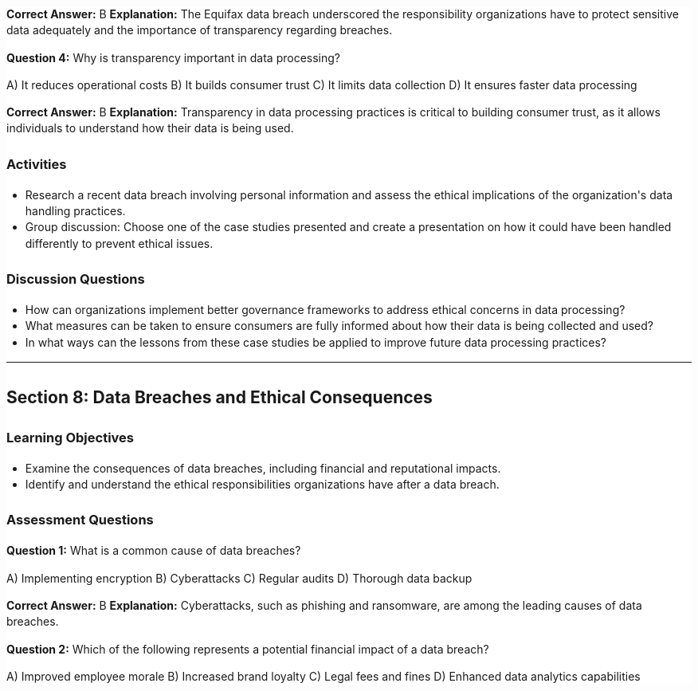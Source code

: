 **Correct Answer:** B
**Explanation:** The Equifax data breach underscored the responsibility organizations have to protect sensitive data adequately and the importance of transparency regarding breaches.

**Question 4:** Why is transparency important in data processing?

  A) It reduces operational costs
  B) It builds consumer trust
  C) It limits data collection
  D) It ensures faster data processing

**Correct Answer:** B
**Explanation:** Transparency in data processing practices is critical to building consumer trust, as it allows individuals to understand how their data is being used.

### Activities
- Research a recent data breach involving personal information and assess the ethical implications of the organization's data handling practices.
- Group discussion: Choose one of the case studies presented and create a presentation on how it could have been handled differently to prevent ethical issues.

### Discussion Questions
- How can organizations implement better governance frameworks to address ethical concerns in data processing?
- What measures can be taken to ensure consumers are fully informed about how their data is being collected and used?
- In what ways can the lessons from these case studies be applied to improve future data processing practices?

---

## Section 8: Data Breaches and Ethical Consequences

### Learning Objectives
- Examine the consequences of data breaches, including financial and reputational impacts.
- Identify and understand the ethical responsibilities organizations have after a data breach.

### Assessment Questions

**Question 1:** What is a common cause of data breaches?

  A) Implementing encryption
  B) Cyberattacks
  C) Regular audits
  D) Thorough data backup

**Correct Answer:** B
**Explanation:** Cyberattacks, such as phishing and ransomware, are among the leading causes of data breaches.

**Question 2:** Which of the following represents a potential financial impact of a data breach?

  A) Improved employee morale
  B) Increased brand loyalty
  C) Legal fees and fines
  D) Enhanced data analytics capabilities
